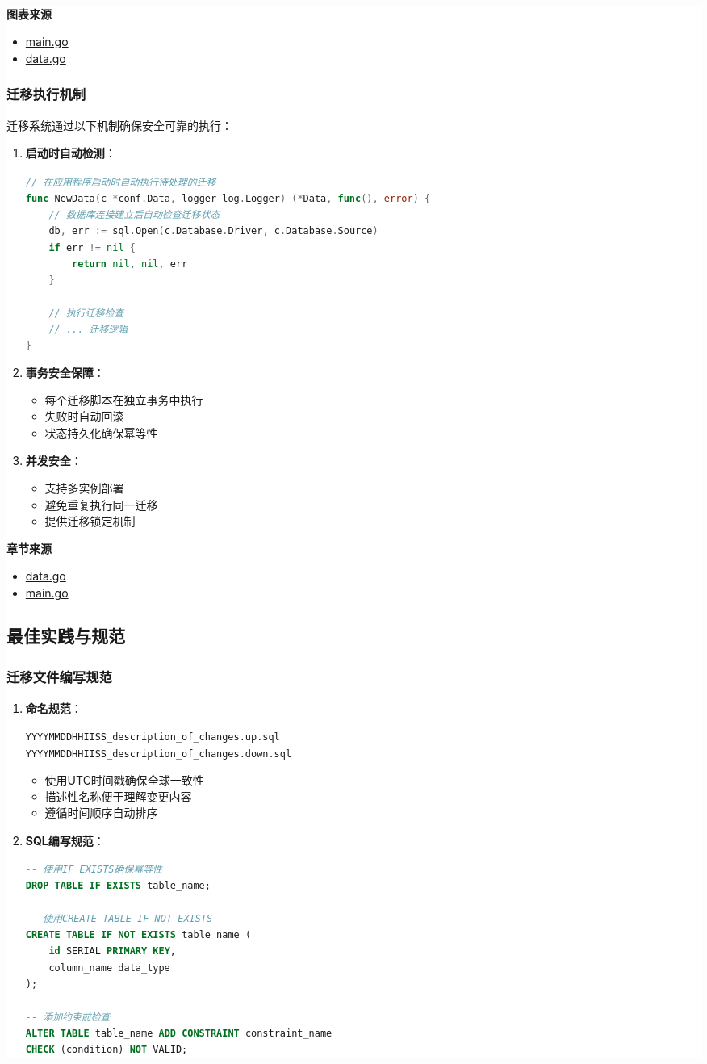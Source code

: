 **图表来源**
- [main.go](file://cmd/kratos-boilerplate/main.go#L1-L92)
- [data.go](file://internal/data/data.go#L1-L95)

### 迁移执行机制

迁移系统通过以下机制确保安全可靠的执行：

1. **启动时自动检测**：
   ```go
   // 在应用程序启动时自动执行待处理的迁移
   func NewData(c *conf.Data, logger log.Logger) (*Data, func(), error) {
       // 数据库连接建立后自动检查迁移状态
       db, err := sql.Open(c.Database.Driver, c.Database.Source)
       if err != nil {
           return nil, nil, err
       }
       
       // 执行迁移检查
       // ... 迁移逻辑
   }
   ```

2. **事务安全保障**：
   - 每个迁移脚本在独立事务中执行
   - 失败时自动回滚
   - 状态持久化确保幂等性

3. **并发安全**：
   - 支持多实例部署
   - 避免重复执行同一迁移
   - 提供迁移锁定机制

**章节来源**
- [data.go](file://internal/data/data.go#L20-L50)
- [main.go](file://cmd/kratos-boilerplate/main.go#L1-L92)

## 最佳实践与规范

### 迁移文件编写规范

1. **命名规范**：
   ```
   YYYYMMDDHHIISS_description_of_changes.up.sql
   YYYYMMDDHHIISS_description_of_changes.down.sql
   ```
   - 使用UTC时间戳确保全球一致性
   - 描述性名称便于理解变更内容
   - 遵循时间顺序自动排序

2. **SQL编写规范**：
   ```sql
   -- 使用IF EXISTS确保幂等性
   DROP TABLE IF EXISTS table_name;
   
   -- 使用CREATE TABLE IF NOT EXISTS
   CREATE TABLE IF NOT EXISTS table_name (
       id SERIAL PRIMARY KEY,
       column_name data_type
   );
   
   -- 添加约束前检查
   ALTER TABLE table_name ADD CONSTRAINT constraint_name
   CHECK (condition) NOT VALID;
   ```
